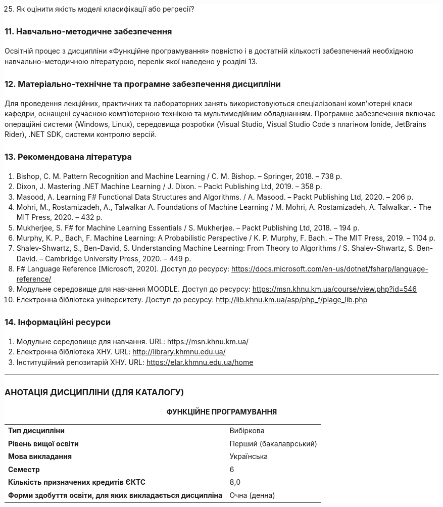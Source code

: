 25. Як оцінити якість моделі класифікації або регресії?

### 11. Навчально-методичне забезпечення

Освітній процес з дисципліни «Функційне програмування» повністю і в достатній кількості забезпечений необхідною навчально-методичною літературою, перелік якої наведено у розділі 13.

### 12. Матеріально-технічне та програмне забезпечення дисципліни

Для проведення лекційних, практичних та лабораторних занять використовуються спеціалізовані комп’ютерні класи кафедри, оснащені сучасною комп’ютерною технікою та мультимедійним обладнанням. Програмне забезпечення включає операційні системи (Windows, Linux), середовища розробки (Visual Studio, Visual Studio Code з плагіном Ionide, JetBrains Rider), .NET SDK, системи контролю версій.

### 13. Рекомендована література

1.  Bishop, C. M. Pattern Recognition and Machine Learning / C. M. Bishop. – Springer, 2018. – 738 р.
2.  Dixon, J. Mastering .NET Machine Learning / J. Dixon. – Packt Publishing Ltd, 2019. – 358 р.
3.  Masood, A. Learning F# Functional Data Structures and Algorithms. / A. Masood. – Packt Publishing Ltd, 2020. – 206 р.
4.  Mohri, M., Rostamizadeh, A., Talwalkar A. Foundations of Machine Learning / M. Mohri, A. Rostamizadeh, A. Talwalkar. - The MIT Press, 2020. – 432 р.
5.  Mukherjee, S. F# for Machine Learning Essentials / S. Mukherjee. – Packt Publishing Ltd, 2018. – 194 р.
6.  Murphy, K. P., Bach, F. Machine Learning: A Probabilistic Perspective / K. P. Murphy, F. Bach. – The MIT Press, 2019. – 1104 р.
7.  Shalev-Shwartz, S., Ben-David, S. Understanding Machine Learning: From Theory to Algorithms / S. Shalev-Shwartz, S. Ben-David. – Cambridge University Press, 2020. – 449 р.
8.  F# Language Reference [Microsoft, 2020]. Доступ до ресурсу: https://docs.microsoft.com/en-us/dotnet/fsharp/language-reference/
9.  Модульне середовище для навчання MOODLE. Доступ до ресурсу: https://msn.khnu.km.ua/course/view.php?id=546
10. Електронна бібліотека університету. Доступ до ресурсу: http://lib.khnu.km.ua/asp/php_f/plage_lib.php

### 14. Інформаційні ресурси

1. Модульне середовище для навчання. URL: https://msn.khnu.km.ua/
2. Електронна бібліотека ХНУ. URL: http://library.khmnu.edu.ua/
3. Інституційний репозитарій ХНУ. URL: https://elar.khmnu.edu.ua/home

---

### АНОТАЦІЯ ДИСЦИПЛІНИ (ДЛЯ КАТАЛОГУ)

<p style="text-align:center;"><strong>ФУНКЦІЙНЕ ПРОГРАМУВАННЯ</strong></p>

| | |
| :--- | :--- |
| **Тип дисципліни** | Вибіркова |
| **Рівень вищої освіти** | Перший (бакалаврський) |
| **Мова викладання** | Українська |
| **Семестр** | 6 |
| **Кількість призначених кредитів ЄКТС** | 8,0 |
| **Форми здобуття освіти, для яких викладається дисципліна** | Очна (денна) |
